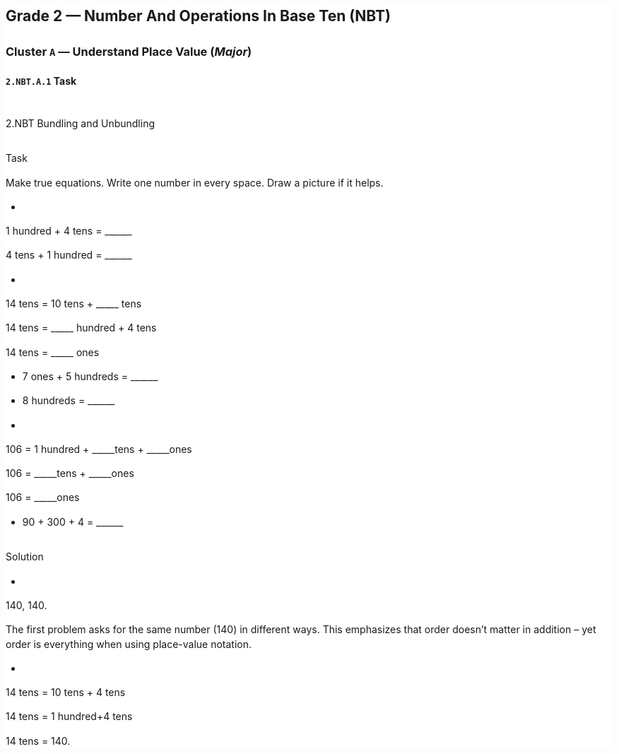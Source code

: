 

## Grade 2 — Number And Operations In Base Ten (NBT)

### Cluster `A` — Understand Place Value (*Major*)

#### `2.NBT.A.1` Task

#
2.NBT Bundling and Unbundling

##
Task

Make true equations. Write one number in every space. Draw a picture if it helps.

-

1 hundred + 4 tens = ______

4 tens + 1 hundred = ______

-

14 tens = 10 tens + _____ tens

14 tens = _____ hundred + 4 tens

14 tens = _____ ones

- 7 ones + 5 hundreds = ______

- 8 hundreds = ______

-

106 = 1 hundred + _____tens + _____ones

106 = _____tens + _____ones

106 = _____ones

- 90 + 300 + 4 = ______

##
Solution

-

140, 140.

The first problem asks for the same number (140) in different ways. This emphasizes that order doesn’t matter in addition – yet order is everything when using place-value notation.

-

14 tens = 10 tens + 4 tens

14 tens = 1 hundred+4 tens

14 tens = 140.
